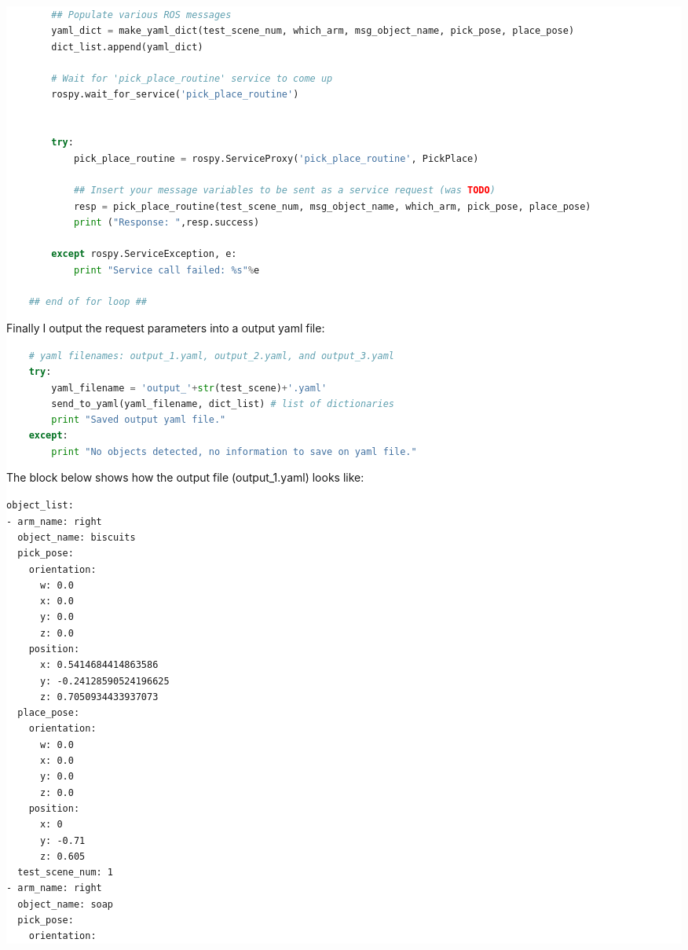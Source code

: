 ```python
        ## Populate various ROS messages
        yaml_dict = make_yaml_dict(test_scene_num, which_arm, msg_object_name, pick_pose, place_pose)
        dict_list.append(yaml_dict)

        # Wait for 'pick_place_routine' service to come up
        rospy.wait_for_service('pick_place_routine')


        try:
            pick_place_routine = rospy.ServiceProxy('pick_place_routine', PickPlace)

            ## Insert your message variables to be sent as a service request (was TODO)
            resp = pick_place_routine(test_scene_num, msg_object_name, which_arm, pick_pose, place_pose)
            print ("Response: ",resp.success)

        except rospy.ServiceException, e:
            print "Service call failed: %s"%e

    ## end of for loop ## 
```

Finally I output the request parameters into a output yaml file:
```python
    # yaml filenames: output_1.yaml, output_2.yaml, and output_3.yaml
    try:
        yaml_filename = 'output_'+str(test_scene)+'.yaml'
        send_to_yaml(yaml_filename, dict_list) # list of dictionaries
        print "Saved output yaml file."
    except:
        print "No objects detected, no information to save on yaml file."
```

The block below shows how the output file (output_1.yaml) looks like:  

```
object_list:
- arm_name: right
  object_name: biscuits
  pick_pose:
    orientation:
      w: 0.0
      x: 0.0
      y: 0.0
      z: 0.0
    position:
      x: 0.5414684414863586
      y: -0.24128590524196625
      z: 0.7050934433937073
  place_pose:
    orientation:
      w: 0.0
      x: 0.0
      y: 0.0
      z: 0.0
    position:
      x: 0
      y: -0.71
      z: 0.605
  test_scene_num: 1
- arm_name: right
  object_name: soap
  pick_pose:
    orientation:
```